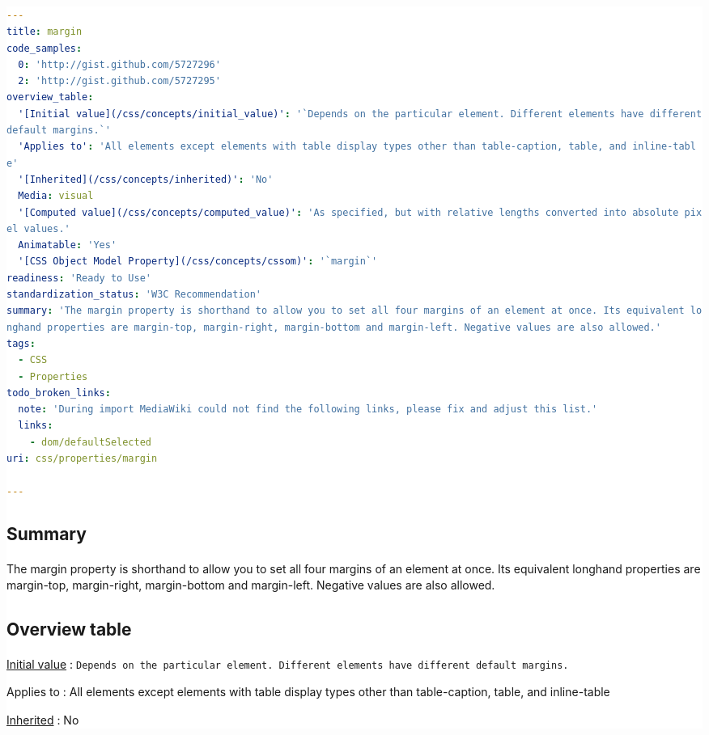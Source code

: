```yaml
---
title: margin
code_samples:
  0: 'http://gist.github.com/5727296'
  2: 'http://gist.github.com/5727295'
overview_table:
  '[Initial value](/css/concepts/initial_value)': '`Depends on the particular element. Different elements have different default margins.`'
  'Applies to': 'All elements except elements with table display types other than table-caption, table, and inline-table'
  '[Inherited](/css/concepts/inherited)': 'No'
  Media: visual
  '[Computed value](/css/concepts/computed_value)': 'As specified, but with relative lengths converted into absolute pixel values.'
  Animatable: 'Yes'
  '[CSS Object Model Property](/css/concepts/cssom)': '`margin`'
readiness: 'Ready to Use'
standardization_status: 'W3C Recommendation'
summary: 'The margin property is shorthand to allow you to set all four margins of an element at once. Its equivalent longhand properties are margin-top, margin-right, margin-bottom and margin-left. Negative values are also allowed.'
tags:
  - CSS
  - Properties
todo_broken_links:
  note: 'During import MediaWiki could not find the following links, please fix and adjust this list.'
  links:
    - dom/defaultSelected
uri: css/properties/margin

---
```

## Summary

The margin property is shorthand to allow you to set all four margins of an element at once. Its equivalent longhand properties are margin-top, margin-right, margin-bottom and margin-left. Negative values are also allowed.

## Overview table

[Initial value](/css/concepts/initial_value)
:   `Depends on the particular element. Different elements have different default margins.`

Applies to
:   All elements except elements with table display types other than table-caption, table, and inline-table

[Inherited](/css/concepts/inherited)
:   No
